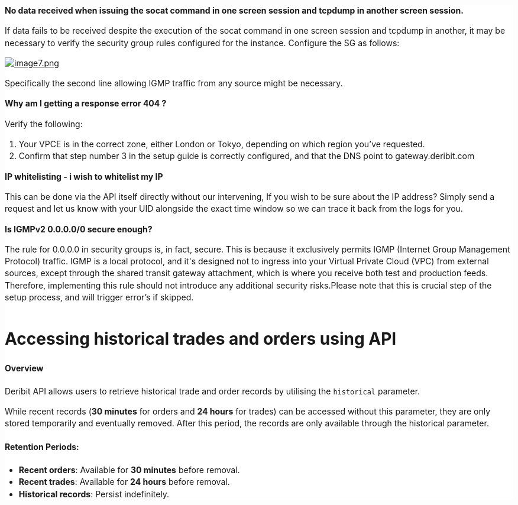 **No data received when issuing the socat command in one screen session and
tcpdump in another screen session.** 

If data fails to be received despite the execution of the socat command in one
screen session and tcpdump in another, it may be necessary to verify the
security group rules configured for the instance. Configure the SG as follows:

[](https://support.deribit.com/hc/article_attachments/28586541566237)[![image7.png](/hc/article_attachments/28586541566237)](/hc/article_attachments/28586541566237)

Specifically the second line allowing IGMP traffic from any source might be
necessary.

**Why am I getting a response error 404 ?** 

Verify the following:

1.  Your VPCE is in the correct zone, either London or Tokyo, depending on which
    region you’ve requested.
2.  Confirm that step number 3 in the setup guide is correctly configured, and
    that the DNS point to gateway.deribit.com

**IP whitelisting - i wish to whitelist my IP** 

This can be done via the API itself directly without our intervening, If you
wish to be sure about the IP address? Simply send a request and let us know with
your UID alongside the exact time window so we can trace it back from the logs
for you.

**Is IGMPv2 0.0.0.0/0 secure enough?**

The rule for 0.0.0.0 in security groups is, in fact, secure. This is because it
exclusively permits IGMP (Internet Group Management Protocol) traffic. IGMP is a
local protocol, and it's designed not to ingress into your Virtual Private Cloud
(VPC) from external sources, except through the shared transit gateway
attachment, which is where you receive both test and production feeds.
Therefore, implementing this rule should not introduce any additional security
risks.Please note that this is crucial step of the setup process, and will
trigger error’s if skipped.

# Accessing historical trades and orders using API

#### Overview

Deribit API allows users to retrieve historical trade and order records by
utilising the `historical` parameter. 

While recent records (**30 minutes** for orders and **24 hours** for trades) can
be accessed without this parameter, they are only stored temporarily and
eventually removed. After this period, the records are only available through
the historical parameter.

#### Retention Periods:

- **Recent orders**: Available for **30 minutes** before removal.
- **Recent trades**: Available for **24 hours** before removal.
- **Historical records**: Persist indefinitely.
